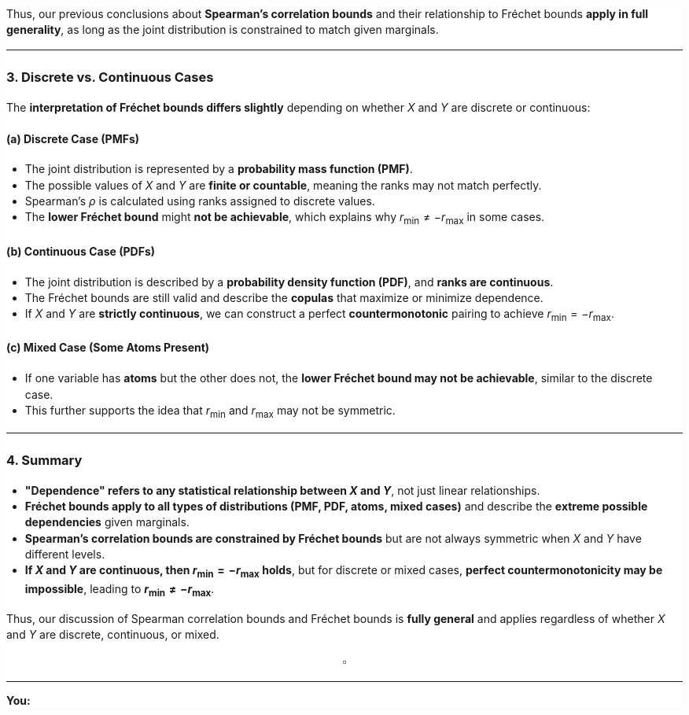 Thus, our previous conclusions about **Spearman’s correlation bounds** and their relationship to Fréchet bounds **apply in full generality**, as long as the joint distribution is constrained to match given marginals.

* * *

### **3. Discrete vs. Continuous Cases**

The **interpretation of Fréchet bounds differs slightly** depending on whether $X$ and $Y$ are discrete or continuous:

#### **(a) Discrete Case (PMFs)**

* The joint distribution is represented by a **probability mass function (PMF)**.
* The possible values of $X$ and $Y$ are **finite or countable**, meaning the ranks may not match perfectly.
* Spearman’s $\rho$ is calculated using ranks assigned to discrete values.
* The **lower Fréchet bound** might **not be achievable**, which explains why $r_{\min} \neq -r_{\max}$ in some cases.

#### **(b) Continuous Case (PDFs)**

* The joint distribution is described by a **probability density function (PDF)**, and **ranks are continuous**.
* The Fréchet bounds are still valid and describe the **copulas** that maximize or minimize dependence.
* If $X$ and $Y$ are **strictly continuous**, we can construct a perfect **countermonotonic** pairing to achieve $r_{\min} = -r_{\max}$.

#### **(c) Mixed Case (Some Atoms Present)**

* If one variable has **atoms** but the other does not, the **lower Fréchet bound may not be achievable**, similar to the discrete case.
* This further supports the idea that $r_{\min}$ and $r_{\max}$ may not be symmetric.

* * *

### **4. Summary**

* **"Dependence" refers to any statistical relationship between $X$ and $Y$**, not just linear relationships.
* **Fréchet bounds apply to all types of distributions (PMF, PDF, atoms, mixed cases)** and describe the **extreme possible dependencies** given marginals.
* **Spearman’s correlation bounds are constrained by Fréchet bounds** but are not always symmetric when $X$ and $Y$ have different levels.
* **If $X$ and $Y$ are continuous, then $r_{\min} = -r_{\max}$ holds**, but for discrete or mixed cases, **perfect countermonotonicity may be impossible**, leading to **$r_{\min} \neq -r_{\max}$**.

Thus, our discussion of Spearman correlation bounds and Fréchet bounds is **fully general** and applies regardless of whether $X$ and $Y$ are discrete, continuous, or mixed.

$$\square$$

* * *

**You:**
